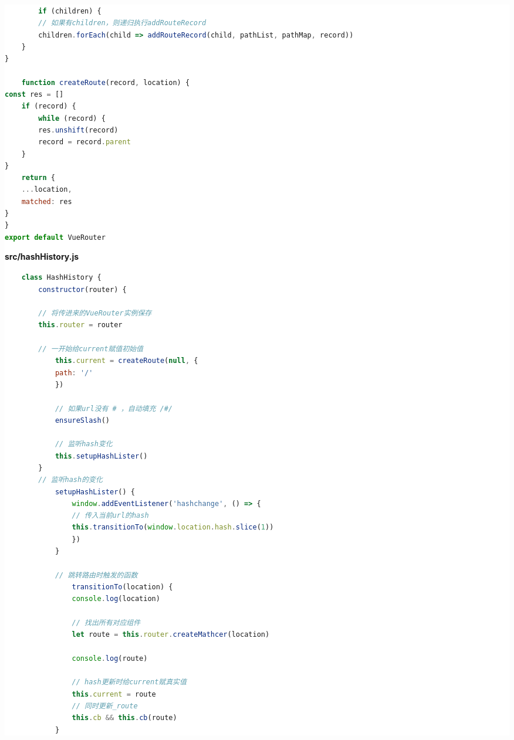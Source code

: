 ```js
        if (children) {
        // 如果有children，则递归执行addRouteRecord
        children.forEach(child => addRouteRecord(child, pathList, pathMap, record))
    }
}

    function createRoute(record, location) {
const res = []
    if (record) {
        while (record) {
        res.unshift(record)
        record = record.parent
    }
}
    return {
    ...location,
    matched: res
}
}
export default VueRouter
```

**src/hashHistory.js**

```js
    class HashHistory {
        constructor(router) {
        
        // 将传进来的VueRouter实例保存
        this.router = router
        
        // 一开始给current赋值初始值
            this.current = createRoute(null, {
            path: '/'
            })
            
            // 如果url没有 # ，自动填充 /#/
            ensureSlash()
            
            // 监听hash变化
            this.setupHashLister()
        }
        // 监听hash的变化
            setupHashLister() {
                window.addEventListener('hashchange', () => {
                // 传入当前url的hash
                this.transitionTo(window.location.hash.slice(1))
                })
            }
            
            // 跳转路由时触发的函数
                transitionTo(location) {
                console.log(location)
                
                // 找出所有对应组件
                let route = this.router.createMathcer(location)
                
                console.log(route)
                
                // hash更新时给current赋真实值
                this.current = route
                // 同时更新_route
                this.cb && this.cb(route)
            }
```